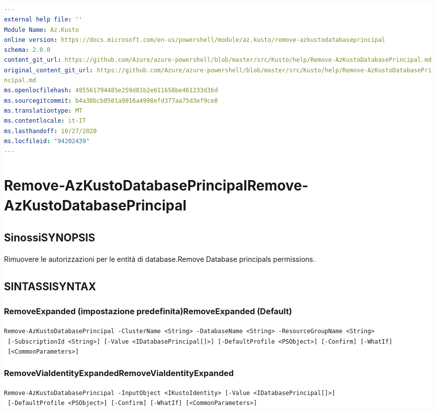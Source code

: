 ```yaml
---
external help file: ''
Module Name: Az.Kusto
online version: https://docs.microsoft.com/en-us/powershell/module/az.kusto/remove-azkustodatabaseprincipal
schema: 2.0.0
content_git_url: https://github.com/Azure/azure-powershell/blob/master/src/Kusto/help/Remove-AzKustoDatabasePrincipal.md
original_content_git_url: https://github.com/Azure/azure-powershell/blob/master/src/Kusto/help/Remove-AzKustoDatabasePrincipal.md
ms.openlocfilehash: 495561794485e259d81b2e611658be461233d36d
ms.sourcegitcommit: b4a38bcb0501a9016a4998efd377aa75d3ef9ce8
ms.translationtype: MT
ms.contentlocale: it-IT
ms.lasthandoff: 10/27/2020
ms.locfileid: "94202439"
---
```

# <span data-ttu-id="38096-101">Remove-AzKustoDatabasePrincipal</span><span class="sxs-lookup"><span data-stu-id="38096-101">Remove-AzKustoDatabasePrincipal</span></span>

## <span data-ttu-id="38096-102">Sinossi</span><span class="sxs-lookup"><span data-stu-id="38096-102">SYNOPSIS</span></span>
<span data-ttu-id="38096-103">Rimuovere le autorizzazioni per le entità di database.</span><span class="sxs-lookup"><span data-stu-id="38096-103">Remove Database principals permissions.</span></span>

## <span data-ttu-id="38096-104">SINTASSI</span><span class="sxs-lookup"><span data-stu-id="38096-104">SYNTAX</span></span>

### <span data-ttu-id="38096-105">RemoveExpanded (impostazione predefinita)</span><span class="sxs-lookup"><span data-stu-id="38096-105">RemoveExpanded (Default)</span></span>
```
Remove-AzKustoDatabasePrincipal -ClusterName <String> -DatabaseName <String> -ResourceGroupName <String>
 [-SubscriptionId <String>] [-Value <IDatabasePrincipal[]>] [-DefaultProfile <PSObject>] [-Confirm] [-WhatIf]
 [<CommonParameters>]
```

### <span data-ttu-id="38096-106">RemoveViaIdentityExpanded</span><span class="sxs-lookup"><span data-stu-id="38096-106">RemoveViaIdentityExpanded</span></span>
```
Remove-AzKustoDatabasePrincipal -InputObject <IKustoIdentity> [-Value <IDatabasePrincipal[]>]
 [-DefaultProfile <PSObject>] [-Confirm] [-WhatIf] [<CommonParameters>]
```

